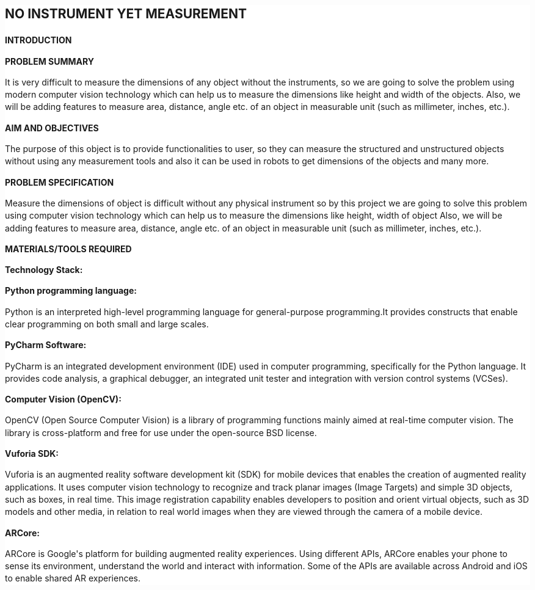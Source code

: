 ## NO INSTRUMENT YET MEASUREMENT

**INTRODUCTION**

**PROBLEM SUMMARY**

It is very difficult to measure the dimensions of any object without the instruments, so we are going to solve the problem using modern computer vision technology which can help us to measure the dimensions like height and width of the objects. Also, we will be adding features to measure area, distance, angle etc. of an object in measurable unit (such as millimeter, inches, etc.).

**AIM AND OBJECTIVES**

The purpose of this object is to provide functionalities to user, so they can measure the structured and unstructured objects without using any measurement tools and also it can be used in robots to get dimensions of the objects and many more.

**PROBLEM SPECIFICATION**

Measure the dimensions of object is difficult without any physical instrument so by this project we are going to solve this problem using computer vision technology which can help us to measure the dimensions like height, width of object Also, we will be adding features to measure area, distance, angle etc. of an object in measurable unit (such as millimeter, inches, etc.).

**MATERIALS/TOOLS REQUIRED**

**Technology Stack:**

**Python programming language:**

Python is an interpreted high-level programming language for general-purpose programming.It provides constructs that enable clear programming on both small and large scales.

**PyCharm Software:**

PyCharm is an integrated development environment (IDE) used in computer programming, specifically for the Python language. It provides code analysis, a graphical debugger, an integrated unit tester and integration with version control systems (VCSes).

**Computer Vision (OpenCV):**

OpenCV (Open Source Computer Vision) is a library of programming functions mainly aimed at real-time computer vision. The library is cross-platform and free for use under the open-source BSD license.

**Vuforia SDK:**

Vuforia is an augmented reality software development kit (SDK) for mobile devices that enables the creation of augmented reality applications. It uses computer vision technology to recognize and track planar images (Image Targets) and simple 3D objects, such as boxes, in real time. This image registration capability enables developers to position and orient virtual objects, such as 3D models and other media, in relation to real world images when they are viewed through the camera of a mobile device.

**ARCore:**

ARCore is Google&#39;s platform for building augmented reality experiences. Using different APIs, ARCore enables your phone to sense its environment, understand the world and interact with information. Some of the APIs are available across Android and iOS to enable shared AR experiences.
